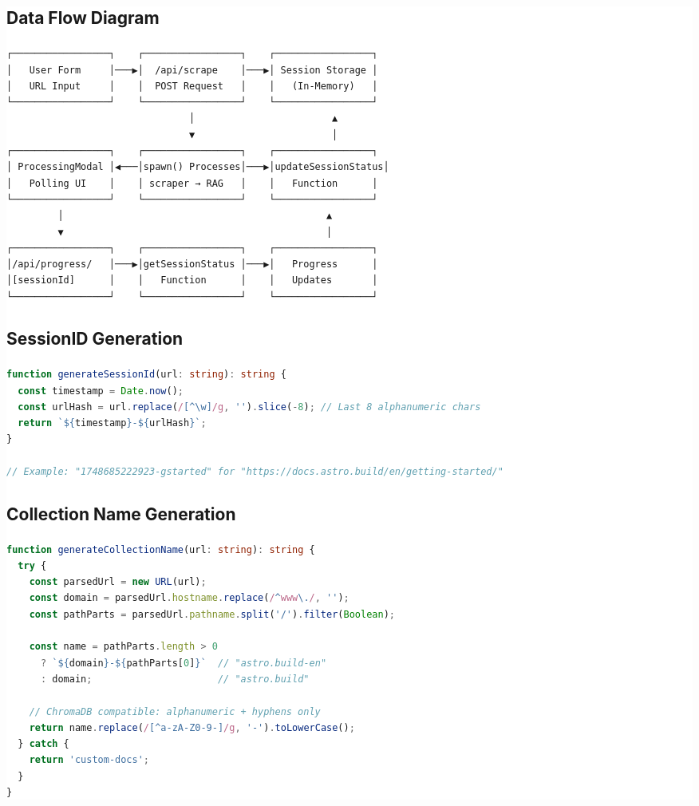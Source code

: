 ## Data Flow Diagram

```
┌─────────────────┐    ┌─────────────────┐    ┌─────────────────┐
│   User Form     │───▶│  /api/scrape    │───▶│ Session Storage │
│   URL Input     │    │  POST Request   │    │   (In-Memory)   │
└─────────────────┘    └─────────────────┘    └─────────────────┘
                                │                        ▲
                                ▼                        │
┌─────────────────┐    ┌─────────────────┐    ┌─────────────────┐
│ ProcessingModal │◀───│spawn() Processes│───▶│updateSessionStatus│
│   Polling UI    │    │ scraper → RAG   │    │   Function      │
└─────────────────┘    └─────────────────┘    └─────────────────┘
         │                                              ▲
         ▼                                              │
┌─────────────────┐    ┌─────────────────┐    ┌─────────────────┐
│/api/progress/   │───▶│getSessionStatus │───▶│   Progress      │
│[sessionId]      │    │   Function      │    │   Updates       │
└─────────────────┘    └─────────────────┘    └─────────────────┘
```

## SessionID Generation

```typescript
function generateSessionId(url: string): string {
  const timestamp = Date.now();
  const urlHash = url.replace(/[^\w]/g, '').slice(-8); // Last 8 alphanumeric chars
  return `${timestamp}-${urlHash}`;
}

// Example: "1748685222923-gstarted" for "https://docs.astro.build/en/getting-started/"
```

## Collection Name Generation

```typescript
function generateCollectionName(url: string): string {
  try {
    const parsedUrl = new URL(url);
    const domain = parsedUrl.hostname.replace(/^www\./, '');
    const pathParts = parsedUrl.pathname.split('/').filter(Boolean);
    
    const name = pathParts.length > 0 
      ? `${domain}-${pathParts[0]}`  // "astro.build-en"
      : domain;                      // "astro.build"
    
    // ChromaDB compatible: alphanumeric + hyphens only
    return name.replace(/[^a-zA-Z0-9-]/g, '-').toLowerCase();
  } catch {
    return 'custom-docs';
  }
}
```
